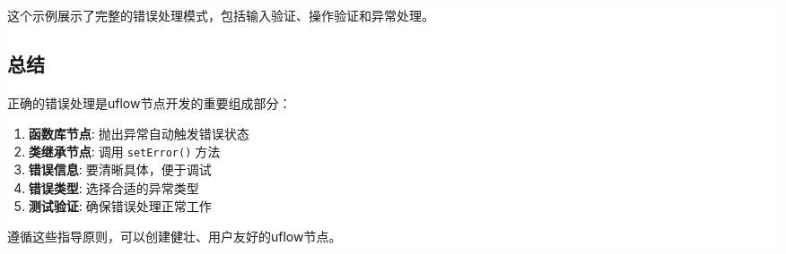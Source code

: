 这个示例展示了完整的错误处理模式，包括输入验证、操作验证和异常处理。

## 总结

正确的错误处理是uflow节点开发的重要组成部分：

1. **函数库节点**: 抛出异常自动触发错误状态
2. **类继承节点**: 调用 `setError()` 方法
3. **错误信息**: 要清晰具体，便于调试
4. **错误类型**: 选择合适的异常类型
5. **测试验证**: 确保错误处理正常工作

遵循这些指导原则，可以创建健壮、用户友好的uflow节点。
